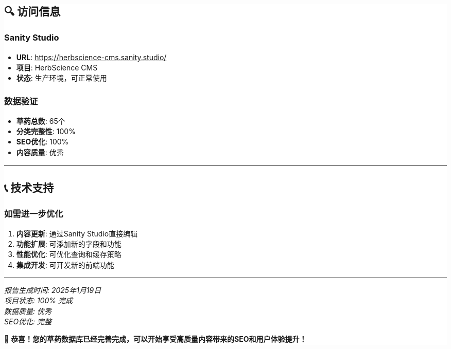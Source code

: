 ## 🔍 访问信息

### Sanity Studio
- **URL**: https://herbscience-cms.sanity.studio/
- **项目**: HerbScience CMS
- **状态**: 生产环境，可正常使用

### 数据验证
- **草药总数**: 65个
- **分类完整性**: 100%
- **SEO优化**: 100%
- **内容质量**: 优秀

---

## 📞 技术支持

### 如需进一步优化
1. **内容更新**: 通过Sanity Studio直接编辑
2. **功能扩展**: 可添加新的字段和功能
3. **性能优化**: 可优化查询和缓存策略
4. **集成开发**: 可开发新的前端功能

---

*报告生成时间: 2025年1月19日*  
*项目状态: 100% 完成*  
*数据质量: 优秀*  
*SEO优化: 完整*

🎉 **恭喜！您的草药数据库已经完善完成，可以开始享受高质量内容带来的SEO和用户体验提升！**
